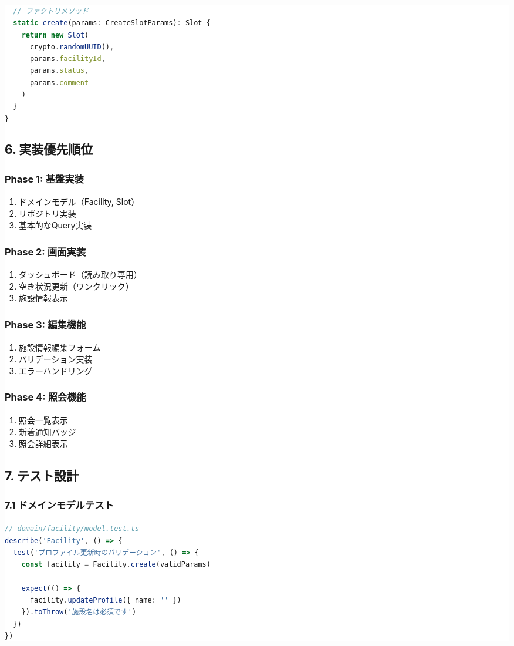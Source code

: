 ```typescript
  // ファクトリメソッド
  static create(params: CreateSlotParams): Slot {
    return new Slot(
      crypto.randomUUID(),
      params.facilityId,
      params.status,
      params.comment
    )
  }
}
```

## 6. 実装優先順位

### Phase 1: 基盤実装
1. ドメインモデル（Facility, Slot）
2. リポジトリ実装
3. 基本的なQuery実装

### Phase 2: 画面実装
1. ダッシュボード（読み取り専用）
2. 空き状況更新（ワンクリック）
3. 施設情報表示

### Phase 3: 編集機能
1. 施設情報編集フォーム
2. バリデーション実装
3. エラーハンドリング

### Phase 4: 照会機能
1. 照会一覧表示
2. 新着通知バッジ
3. 照会詳細表示

## 7. テスト設計

### 7.1 ドメインモデルテスト

```typescript
// domain/facility/model.test.ts
describe('Facility', () => {
  test('プロファイル更新時のバリデーション', () => {
    const facility = Facility.create(validParams)
    
    expect(() => {
      facility.updateProfile({ name: '' })
    }).toThrow('施設名は必須です')
  })
})
```
